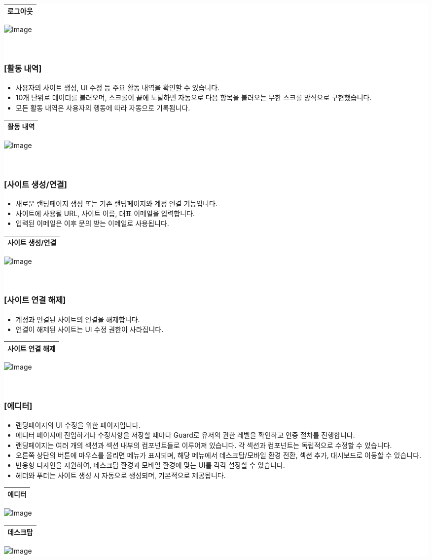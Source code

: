 | 로그아웃 |
|----------|
![Image](https://github.com/user-attachments/assets/51922f88-f7a5-4929-ac2f-1b07529d4458)

<br>

### [활동 내역]
- 사용자의 사이트 생성, UI 수정 등 주요 활동 내역을 확인할 수 있습니다.
- 10개 단위로 데이터를 불러오며, 스크롤이 끝에 도달하면 자동으로 다음 항목을 불러오는 무한 스크롤 방식으로 구현했습니다.
- 모든 활동 내역은 사용자의 행동에 따라 자동으로 기록됩니다.

| 활동 내역 |
|----------|
![Image](https://github.com/user-attachments/assets/0a349624-fb26-4369-a587-1c5250fe047d)

<br>

### [사이트 생성/연결]
- 새로운 랜딩페이지 생성 또는 기존 랜딩페이지와 계정 연결 기능입니다.
- 사이트에 사용될 URL, 사이트 이름, 대표 이메일을 입력합니다.
- 입력된 이메일은 이후 문의 받는 이메일로 사용됩니다.

| 사이트 생성/연결 |
|----------|
![Image](https://github.com/user-attachments/assets/af61e521-7cf6-4a06-83b2-4ccef77a9a82)

<br>

### [사이트 연결 해제]
- 계정과 연결된 사이트의 연결을 해제합니다.
- 연결이 해제된 사이트는 UI 수정 권한이 사라집니다.

| 사이트 연결 해제 |
|----------|
![Image](https://github.com/user-attachments/assets/20464fdd-9d72-4476-840f-77d485e5c54d)

<br>

### [에디터]
- 랜딩페이지의 UI 수정을 위한 페이지입니다.
- 에디터 페이지에 진입하거나 수정사항을 저장할 때마다 Guard로 유저의 권한 레벨을 확인하고 인증 절차를 진행합니다.
- 랜딩페이지는 여러 개의 섹션과 섹션 내부의 컴포넌트들로 이루어져 있습니다. 각 섹션과 컴포넌트는 독립적으로 수정할 수 있습니다.
- 오른쪽 상단의 버튼에 마우스를 올리면 메뉴가 표시되며, 해당 메뉴에서 데스크탑/모바일 환경 전환, 섹션 추가, 대시보드로 이동할 수 있습니다.
- 반응형 디자인을 지원하여, 데스크탑 환경과 모바일 환경에 맞는 UI를 각각 설정할 수 있습니다.
- 헤더와 푸터는 사이트 생성 시 자동으로 생성되며, 기본적으로 제공됩니다.

| 에디터 |
|----------|
![Image](https://github.com/user-attachments/assets/ae5241df-3bde-4ec0-ae26-85c87091d0e8)

| 데스크탑 |
|----------|
![Image](https://github.com/user-attachments/assets/8d56538c-de29-4c93-a6d6-66291c83bed3)
